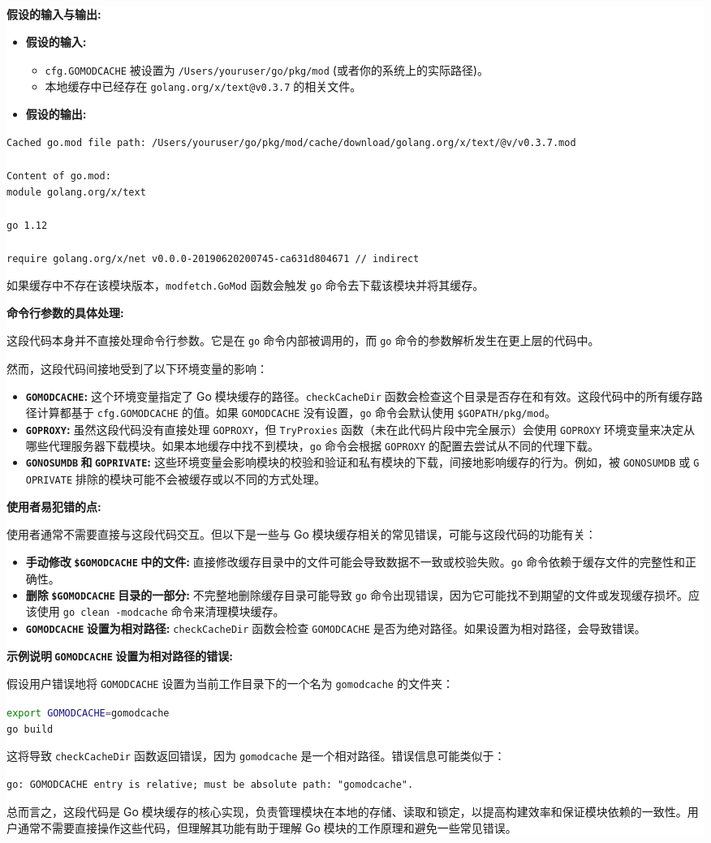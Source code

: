 **假设的输入与输出:**

* **假设的输入:**
    * `cfg.GOMODCACHE` 被设置为 `/Users/youruser/go/pkg/mod` (或者你的系统上的实际路径)。
    * 本地缓存中已经存在 `golang.org/x/text@v0.3.7` 的相关文件。

* **假设的输出:**

```
Cached go.mod file path: /Users/youruser/go/pkg/mod/cache/download/golang.org/x/text/@v/v0.3.7.mod

Content of go.mod:
module golang.org/x/text

go 1.12

require golang.org/x/net v0.0.0-20190620200745-ca631d804671 // indirect
```

如果缓存中不存在该模块版本，`modfetch.GoMod` 函数会触发 `go` 命令去下载该模块并将其缓存。

**命令行参数的具体处理:**

这段代码本身并不直接处理命令行参数。它是在 `go` 命令内部被调用的，而 `go` 命令的参数解析发生在更上层的代码中。

然而，这段代码间接地受到了以下环境变量的影响：

* **`GOMODCACHE`:**  这个环境变量指定了 Go 模块缓存的路径。`checkCacheDir` 函数会检查这个目录是否存在和有效。这段代码中的所有缓存路径计算都基于 `cfg.GOMODCACHE` 的值。如果 `GOMODCACHE` 没有设置，`go` 命令会默认使用 `$GOPATH/pkg/mod`。
* **`GOPROXY`:** 虽然这段代码没有直接处理 `GOPROXY`，但 `TryProxies` 函数（未在此代码片段中完全展示）会使用 `GOPROXY` 环境变量来决定从哪些代理服务器下载模块。如果本地缓存中找不到模块，`go` 命令会根据 `GOPROXY` 的配置去尝试从不同的代理下载。
* **`GONOSUMDB` 和 `GOPRIVATE`:**  这些环境变量会影响模块的校验和验证和私有模块的下载，间接地影响缓存的行为。例如，被 `GONOSUMDB` 或 `GOPRIVATE` 排除的模块可能不会被缓存或以不同的方式处理。

**使用者易犯错的点:**

使用者通常不需要直接与这段代码交互。但以下是一些与 Go 模块缓存相关的常见错误，可能与这段代码的功能有关：

* **手动修改 `$GOMODCACHE` 中的文件:**  直接修改缓存目录中的文件可能会导致数据不一致或校验失败。`go` 命令依赖于缓存文件的完整性和正确性。
* **删除 `$GOMODCACHE` 目录的一部分:**  不完整地删除缓存目录可能导致 `go` 命令出现错误，因为它可能找不到期望的文件或发现缓存损坏。应该使用 `go clean -modcache` 命令来清理模块缓存。
* **`GOMODCACHE` 设置为相对路径:** `checkCacheDir` 函数会检查 `GOMODCACHE` 是否为绝对路径。如果设置为相对路径，会导致错误。

**示例说明 `GOMODCACHE` 设置为相对路径的错误:**

假设用户错误地将 `GOMODCACHE` 设置为当前工作目录下的一个名为 `gomodcache` 的文件夹：

```bash
export GOMODCACHE=gomodcache
go build
```

这将导致 `checkCacheDir` 函数返回错误，因为 `gomodcache` 是一个相对路径。错误信息可能类似于：

```
go: GOMODCACHE entry is relative; must be absolute path: "gomodcache".
```

总而言之，这段代码是 Go 模块缓存的核心实现，负责管理模块在本地的存储、读取和锁定，以提高构建效率和保证模块依赖的一致性。用户通常不需要直接操作这些代码，但理解其功能有助于理解 Go 模块的工作原理和避免一些常见错误。
